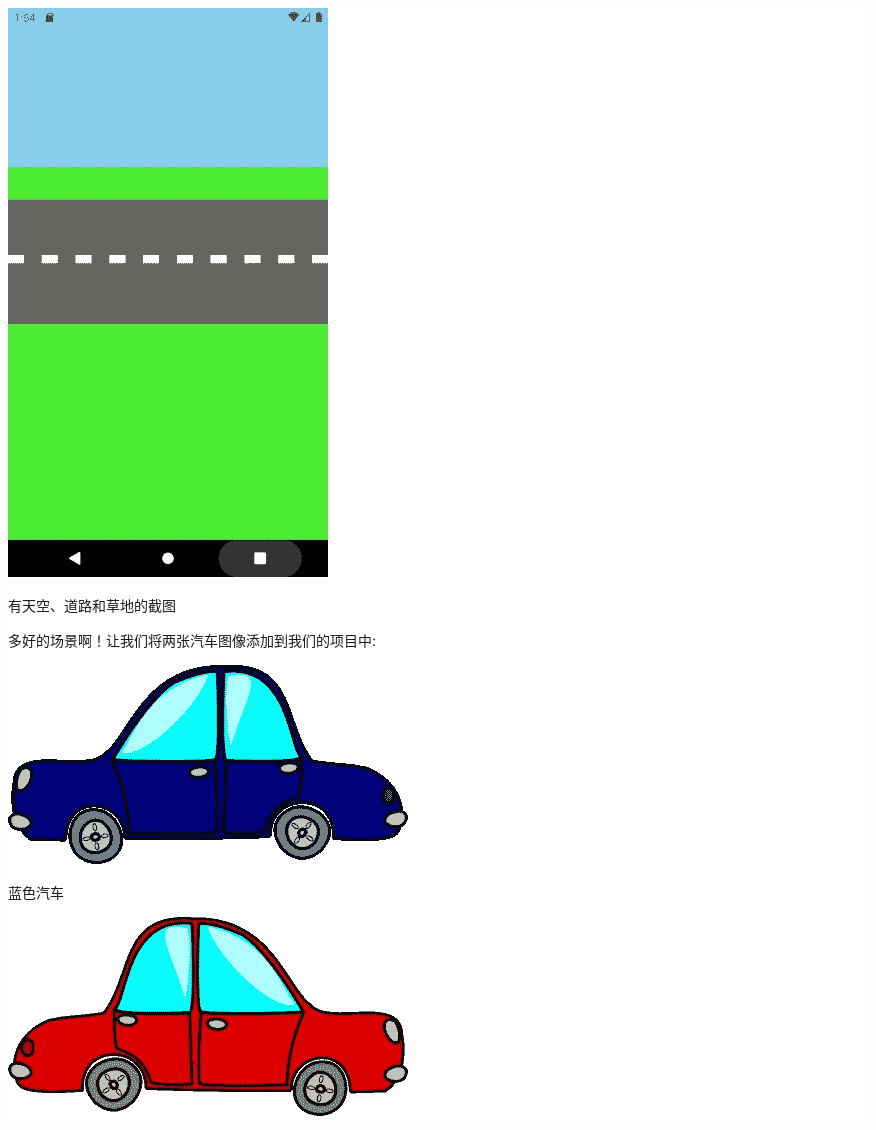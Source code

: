 ![](img/d985f20c81a0e32771ba828e2a13e0b3.png)

有天空、道路和草地的截图

多好的场景啊！让我们将两张汽车图像添加到我们的项目中:

![](img/7effcd19a4dbecdfab1274869b367f87.png)

蓝色汽车

![](img/545725b87d9df2ca4833d7a3c01f20a5.png)
